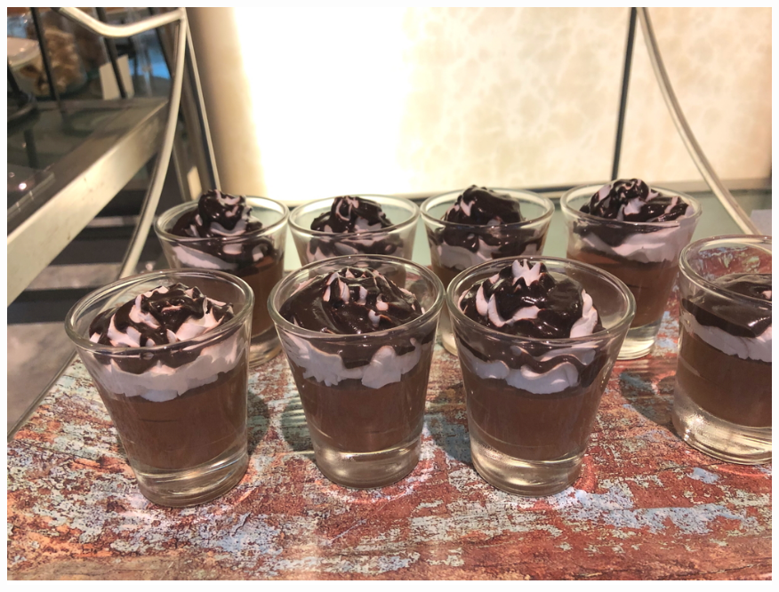 <a href="20231229_022.JPG" data-lightbox="abc"><img src="20231229_022.JPG" alt="サンプル画像" width="900" /></a>